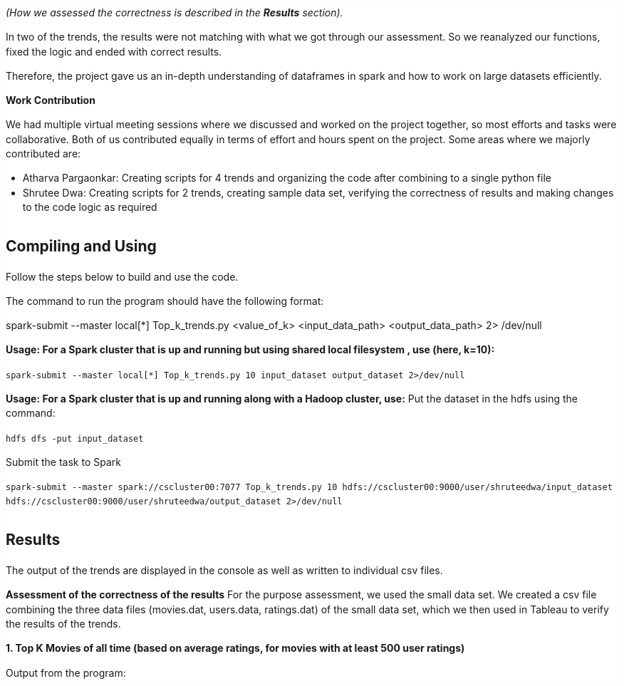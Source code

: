 *(How we assessed the correctness is described in the **Results** section).*

In two of the trends, the results were not matching with what we got through our assessment. So
we reanalyzed our functions, fixed the logic and ended with correct results.

Therefore, the project gave us an in-depth understanding of dataframes in spark and how to work
on large datasets efficiently.

**Work Contribution**

We had multiple virtual meeting sessions where we discussed and worked on the project together,
so most efforts and tasks were collaborative. Both of us contributed equally in terms of effort
and hours spent on the project. Some areas where we majorly contributed are:<br>

- Atharva Pargaonkar: Creating scripts for 4 trends and organizing the code after combining to a single python file
- Shrutee Dwa: Creating scripts for 2 trends, creating sample data set, verifying the correctness of results and making changes to the code logic as required

## Compiling and Using
Follow the steps below to build and use the code.

The command to run the program should have the following format: <br>

spark-submit --master local[*] Top_k_trends.py <value_of_k> <input_data_path> <output_data_path> 2> /dev/null

**Usage: For a Spark cluster that is up and running but using shared local filesystem , use (here, k=10):**
```
spark-submit --master local[*] Top_k_trends.py 10 input_dataset output_dataset 2>/dev/null
```

**Usage: For a Spark cluster that is up and running along with a Hadoop cluster, use:**
Put the dataset in the hdfs using the command:
```
hdfs dfs -put input_dataset
```
Submit the task to Spark
```
spark-submit --master spark://cscluster00:7077 Top_k_trends.py 10 hdfs://cscluster00:9000/user/shruteedwa/input_dataset hdfs://cscluster00:9000/user/shruteedwa/output_dataset 2>/dev/null
```

## Results 

The output of the trends are displayed in the console as well as written to individual csv files. 

**Assessment of the correctness of the results**
For the purpose assessment, we used the small data set. We created a csv file combining the three data files (movies.dat, users.data, ratings.dat) of the small data set, which we then used in Tableau to verify the results of the trends.

**1. Top K Movies of all time (based on average ratings, for movies with at least 500 user ratings)**

   Output from the program:
   